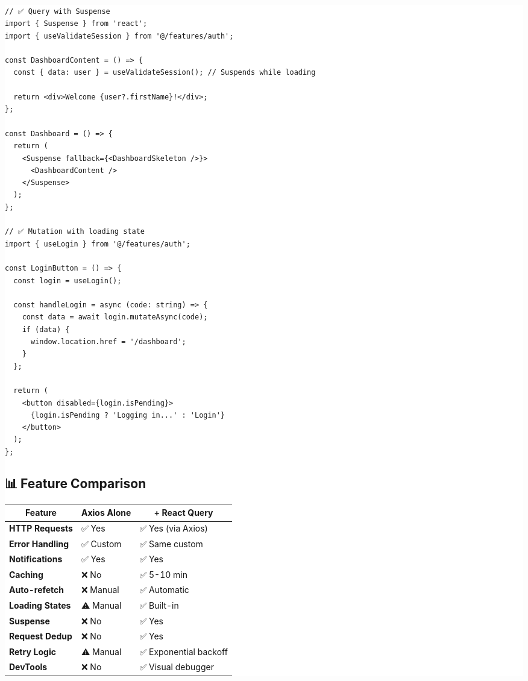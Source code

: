 ```tsx
// ✅ Query with Suspense
import { Suspense } from 'react';
import { useValidateSession } from '@/features/auth';

const DashboardContent = () => {
  const { data: user } = useValidateSession(); // Suspends while loading
  
  return <div>Welcome {user?.firstName}!</div>;
};

const Dashboard = () => {
  return (
    <Suspense fallback={<DashboardSkeleton />}>
      <DashboardContent />
    </Suspense>
  );
};

// ✅ Mutation with loading state
import { useLogin } from '@/features/auth';

const LoginButton = () => {
  const login = useLogin();
  
  const handleLogin = async (code: string) => {
    const data = await login.mutateAsync(code);
    if (data) {
      window.location.href = '/dashboard';
    }
  };
  
  return (
    <button disabled={login.isPending}>
      {login.isPending ? 'Logging in...' : 'Login'}
    </button>
  );
};
```

## 📊 **Feature Comparison**

| Feature | Axios Alone | + React Query |
|---------|------------|---------------|
| **HTTP Requests** | ✅ Yes | ✅ Yes (via Axios) |
| **Error Handling** | ✅ Custom | ✅ Same custom |
| **Notifications** | ✅ Yes | ✅ Yes |
| **Caching** | ❌ No | ✅ 5-10 min |
| **Auto-refetch** | ❌ Manual | ✅ Automatic |
| **Loading States** | ⚠️ Manual | ✅ Built-in |
| **Suspense** | ❌ No | ✅ Yes |
| **Request Dedup** | ❌ No | ✅ Yes |
| **Retry Logic** | ⚠️ Manual | ✅ Exponential backoff |
| **DevTools** | ❌ No | ✅ Visual debugger |
